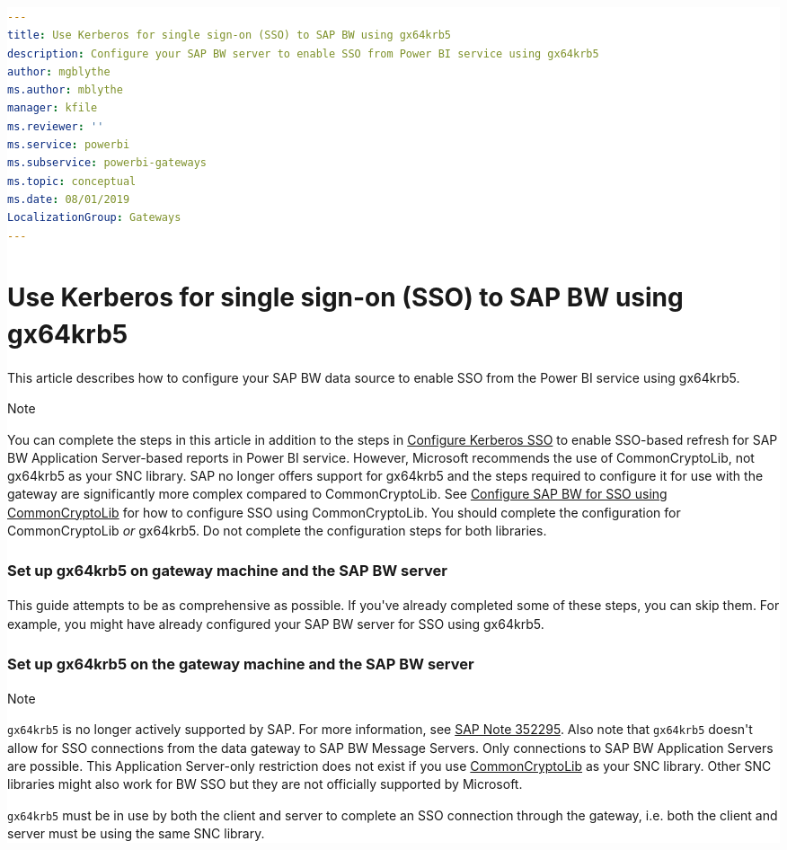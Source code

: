 ```yaml
---
title: Use Kerberos for single sign-on (SSO) to SAP BW using gx64krb5
description: Configure your SAP BW server to enable SSO from Power BI service using gx64krb5
author: mgblythe
ms.author: mblythe
manager: kfile
ms.reviewer: ''
ms.service: powerbi
ms.subservice: powerbi-gateways
ms.topic: conceptual
ms.date: 08/01/2019
LocalizationGroup: Gateways
---
```


# Use Kerberos for single sign-on (SSO) to SAP BW using gx64krb5

This article describes how to configure your SAP BW data source to enable SSO from the Power BI service using gx64krb5.

> [!NOTE]
> You can complete the steps in this article in addition to the steps in [Configure Kerberos SSO](service-gateway-sso-kerberos.md) to enable SSO-based refresh for SAP BW Application Server-based reports in Power BI service. However, Microsoft recommends the use of CommonCryptoLib, not gx64krb5 as your SNC library. SAP no longer offers support for gx64krb5 and the steps required to configure it for use with the gateway are significantly more complex compared to CommonCryptoLib. See [Configure SAP BW for SSO using CommonCryptoLib](service-gateway-sso-kerberos-sap-bw-commoncryptolib.md) for how to configure SSO using CommonCryptoLib. You should complete the configuration for CommonCryptoLib _or_ gx64krb5. Do not complete the configuration steps for both libraries.

### Set up gx64krb5 on gateway machine and the SAP BW server
This guide attempts to be as comprehensive as possible. If you've already completed some of these steps, you can skip them. For example, you might have already configured your SAP BW server for SSO using gx64krb5.

### Set up gx64krb5 on the gateway machine and the SAP BW server

> [!NOTE]
> `gx64krb5` is no longer actively supported by SAP. For more information, see [SAP Note 352295](https://launchpad.support.sap.com/#/notes/352295). Also note that `gx64krb5` doesn't allow for SSO connections from the data gateway to SAP BW Message Servers. Only connections to SAP BW Application Servers are possible. This Application Server-only restriction does not exist if you use [CommonCryptoLib](service-gateway-sso-kerberos-sap-bw-commoncryptolib.md) as your SNC library. Other SNC libraries might also work for BW SSO but they are not officially supported by Microsoft.

`gx64krb5` must be in use by both the client and server to complete an SSO connection through the gateway, i.e. both the client and server must be using the same SNC library.
